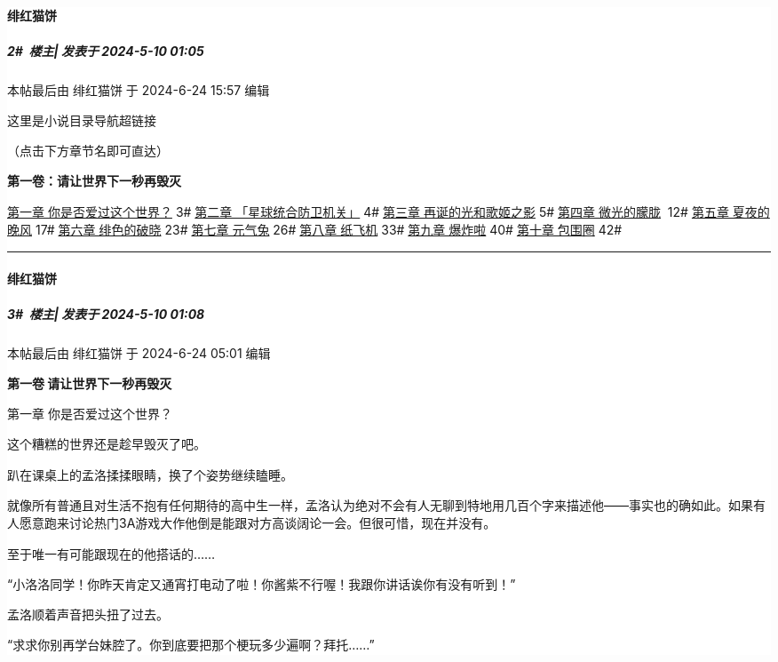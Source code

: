 ####  绯红猫饼  
##### 2#         楼主| 发表于 2024-5-10 01:05

 本帖最后由 绯红猫饼 于 2024-6-24 15:57 编辑 

这里是小说目录导航超链接

（点击下方章节名即可直达）

<strong>第一卷：请让世界下一秒再毁灭</strong>

[第一章 你是否爱过这个世界？](https://bbs.saraba1st.com/2b/forum.php?mod=viewthread&amp;tid=2183173&amp;page=1#pid64868452) 3#
[第二章 「星球统合防卫机关」](https://bbs.saraba1st.com/2b/forum.php?mod=viewthread&amp;tid=2183173&amp;page=1#pid64868455) 4#
[第三章 再诞的光和歌姬之影](https://bbs.saraba1st.com/2b/forum.php?mod=viewthread&amp;tid=2183173&amp;page=1#pid64868462) 5#
[第四章 微光的朦胧](https://bbs.saraba1st.com/2b/forum.php?mod=viewthread&amp;tid=2183173&amp;page=1#pid64871731)  12#
[第五章 夏夜的晚风](https://bbs.saraba1st.com/2b/forum.php?mod=viewthread&amp;tid=2183173&amp;page=1#pid64884571) 17#
[第六章 绯色的破晓](https://bbs.saraba1st.com/2b/forum.php?mod=viewthread&amp;tid=2183173&amp;page=1#pid64899800) 23#
[第七章 元气兔](https://bbs.saraba1st.com/2b/forum.php?mod=viewthread&amp;tid=2183173&amp;page=1#pid64905168) 26#
[第八章 纸飞机](https://bbs.saraba1st.com/2b/forum.php?mod=viewthread&amp;tid=2183173&amp;page=1#pid64914743) 33#
[第九章 爆炸啦](https://bbs.saraba1st.com/2b/forum.php?mod=viewthread&amp;tid=2183173&amp;page=1#pid64927495) 40#
[第十章 包围圈](https://bbs.saraba1st.com/2b/forum.php?mod=redirect&amp;goto=findpost&amp;ptid=2183173&amp;pid=65354192) 42#

*****

####  绯红猫饼  
##### 3#         楼主| 发表于 2024-5-10 01:08

 本帖最后由 绯红猫饼 于 2024-6-24 05:01 编辑 

<strong>第一卷 请让世界下一秒再毁灭</strong>

第一章 你是否爱过这个世界？

这个糟糕的世界还是趁早毁灭了吧。

趴在课桌上的孟洛揉揉眼睛，换了个姿势继续瞌睡。

就像所有普通且对生活不抱有任何期待的高中生一样，孟洛认为绝对不会有人无聊到特地用几百个字来描述他——事实也的确如此。如果有人愿意跑来讨论热门3A游戏大作他倒是能跟对方高谈阔论一会。但很可惜，现在并没有。

至于唯一有可能跟现在的他搭话的……

“小洛洛同学！你昨天肯定又通宵打电动了啦！你酱紫不行喔！我跟你讲话诶你有没有听到！”

孟洛顺着声音把头扭了过去。

“求求你别再学台妹腔了。你到底要把那个梗玩多少遍啊？拜托……”
